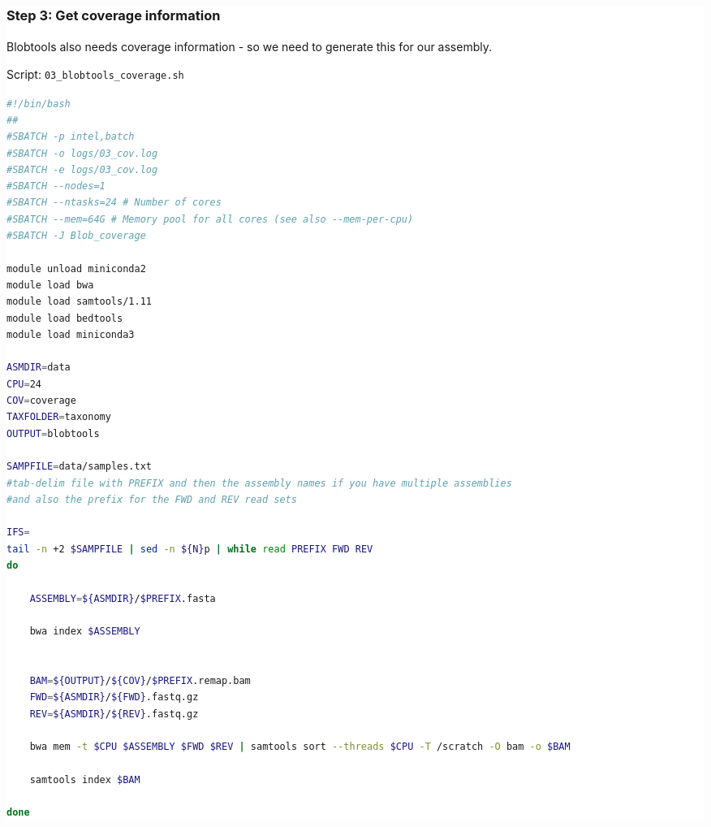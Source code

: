 ### Step 3: Get coverage information

Blobtools also needs coverage information - so we need to generate this for our assembly.

Script: `03_blobtools_coverage.sh`

```bash
#!/bin/bash
##
#SBATCH -p intel,batch
#SBATCH -o logs/03_cov.log
#SBATCH -e logs/03_cov.log
#SBATCH --nodes=1
#SBATCH --ntasks=24 # Number of cores
#SBATCH --mem=64G # Memory pool for all cores (see also --mem-per-cpu)
#SBATCH -J Blob_coverage

module unload miniconda2
module load bwa
module load samtools/1.11
module load bedtools
module load miniconda3

ASMDIR=data
CPU=24
COV=coverage
TAXFOLDER=taxonomy
OUTPUT=blobtools

SAMPFILE=data/samples.txt
#tab-delim file with PREFIX and then the assembly names if you have multiple assemblies
#and also the prefix for the FWD and REV read sets

IFS=
tail -n +2 $SAMPFILE | sed -n ${N}p | while read PREFIX FWD REV
do
	
	ASSEMBLY=${ASMDIR}/$PREFIX.fasta
	
	bwa index $ASSEMBLY
	

	BAM=${OUTPUT}/${COV}/$PREFIX.remap.bam
	FWD=${ASMDIR}/${FWD}.fastq.gz
	REV=${ASMDIR}/${REV}.fastq.gz
	
	bwa mem -t $CPU $ASSEMBLY $FWD $REV | samtools sort --threads $CPU -T /scratch -O bam -o $BAM
	
	samtools index $BAM

done
```
